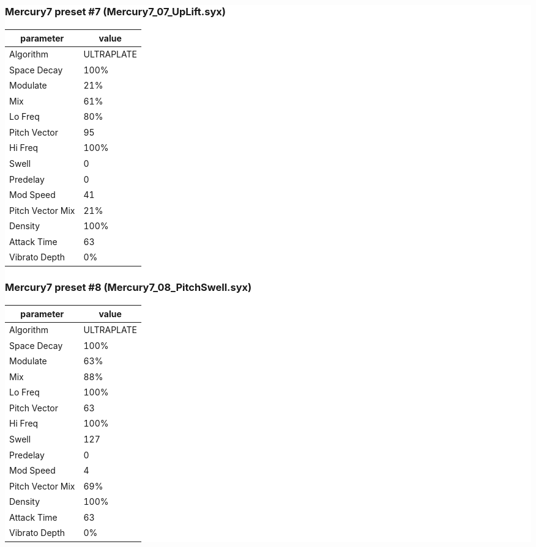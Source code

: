 
### Mercury7 preset #7 (Mercury7_07_UpLift.syx)

| parameter | value |
|-------------------------------------------|-------------------|
| Algorithm                                            | ULTRAPLATE |
| Space Decay                                          | 100%       |
| Modulate                                             | 21%        |
| Mix                                                  | 61%        |
| Lo Freq                                              | 80%        |
| Pitch Vector                                         | 95         |
| Hi Freq                                              | 100%       |
| Swell                                                | 0          |
| Predelay                                             | 0          |
| Mod Speed                                            | 41         |
| Pitch Vector Mix                                     | 21%        |
| Density                                              | 100%       |
| Attack Time                                          | 63         |
| Vibrato Depth                                        | 0%         |


### Mercury7 preset #8 (Mercury7_08_PitchSwell.syx)

| parameter | value |
|-------------------------------------------|-------------------|
| Algorithm                                            | ULTRAPLATE |
| Space Decay                                          | 100%       |
| Modulate                                             | 63%        |
| Mix                                                  | 88%        |
| Lo Freq                                              | 100%       |
| Pitch Vector                                         | 63         |
| Hi Freq                                              | 100%       |
| Swell                                                | 127        |
| Predelay                                             | 0          |
| Mod Speed                                            | 4          |
| Pitch Vector Mix                                     | 69%        |
| Density                                              | 100%       |
| Attack Time                                          | 63         |
| Vibrato Depth                                        | 0%         |
